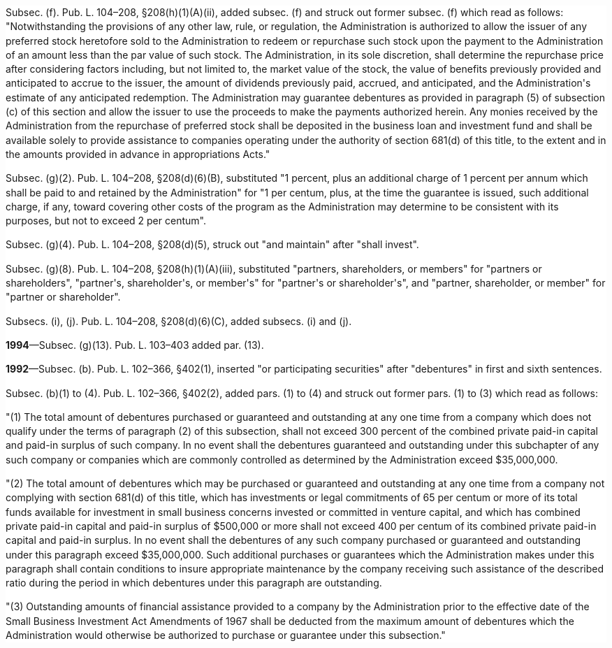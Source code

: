 Subsec. (f). Pub. L. 104–208, §208(h)(1)(A)(ii), added subsec. (f) and struck out former subsec. (f) which read as follows: "Notwithstanding the provisions of any other law, rule, or regulation, the Administration is authorized to allow the issuer of any preferred stock heretofore sold to the Administration to redeem or repurchase such stock upon the payment to the Administration of an amount less than the par value of such stock. The Administration, in its sole discretion, shall determine the repurchase price after considering factors including, but not limited to, the market value of the stock, the value of benefits previously provided and anticipated to accrue to the issuer, the amount of dividends previously paid, accrued, and anticipated, and the Administration's estimate of any anticipated redemption. The Administration may guarantee debentures as provided in paragraph (5) of subsection (c) of this section and allow the issuer to use the proceeds to make the payments authorized herein. Any monies received by the Administration from the repurchase of preferred stock shall be deposited in the business loan and investment fund and shall be available solely to provide assistance to companies operating under the authority of section 681(d) of this title, to the extent and in the amounts provided in advance in appropriations Acts."

Subsec. (g)(2). Pub. L. 104–208, §208(d)(6)(B), substituted "1 percent, plus an additional charge of 1 percent per annum which shall be paid to and retained by the Administration" for "1 per centum, plus, at the time the guarantee is issued, such additional charge, if any, toward covering other costs of the program as the Administration may determine to be consistent with its purposes, but not to exceed 2 per centum".

Subsec. (g)(4). Pub. L. 104–208, §208(d)(5), struck out "and maintain" after "shall invest".

Subsec. (g)(8). Pub. L. 104–208, §208(h)(1)(A)(iii), substituted "partners, shareholders, or members" for "partners or shareholders", "partner's, shareholder's, or member's" for "partner's or shareholder's", and "partner, shareholder, or member" for "partner or shareholder".

Subsecs. (i), (j). Pub. L. 104–208, §208(d)(6)(C), added subsecs. (i) and (j).

**1994**—Subsec. (g)(13). Pub. L. 103–403 added par. (13).

**1992**—Subsec. (b). Pub. L. 102–366, §402(1), inserted "or participating securities" after "debentures" in first and sixth sentences.

Subsec. (b)(1) to (4). Pub. L. 102–366, §402(2), added pars. (1) to (4) and struck out former pars. (1) to (3) which read as follows:

"(1) The total amount of debentures purchased or guaranteed and outstanding at any one time from a company which does not qualify under the terms of paragraph (2) of this subsection, shall not exceed 300 percent of the combined private paid-in capital and paid-in surplus of such company. In no event shall the debentures guaranteed and outstanding under this subchapter of any such company or companies which are commonly controlled as determined by the Administration exceed $35,000,000.

"(2) The total amount of debentures which may be purchased or guaranteed and outstanding at any one time from a company not complying with section 681(d) of this title, which has investments or legal commitments of 65 per centum or more of its total funds available for investment in small business concerns invested or committed in venture capital, and which has combined private paid-in capital and paid-in surplus of $500,000 or more shall not exceed 400 per centum of its combined private paid-in capital and paid-in surplus. In no event shall the debentures of any such company purchased or guaranteed and outstanding under this paragraph exceed $35,000,000. Such additional purchases or guarantees which the Administration makes under this paragraph shall contain conditions to insure appropriate maintenance by the company receiving such assistance of the described ratio during the period in which debentures under this paragraph are outstanding.

"(3) Outstanding amounts of financial assistance provided to a company by the Administration prior to the effective date of the Small Business Investment Act Amendments of 1967 shall be deducted from the maximum amount of debentures which the Administration would otherwise be authorized to purchase or guarantee under this subsection."
